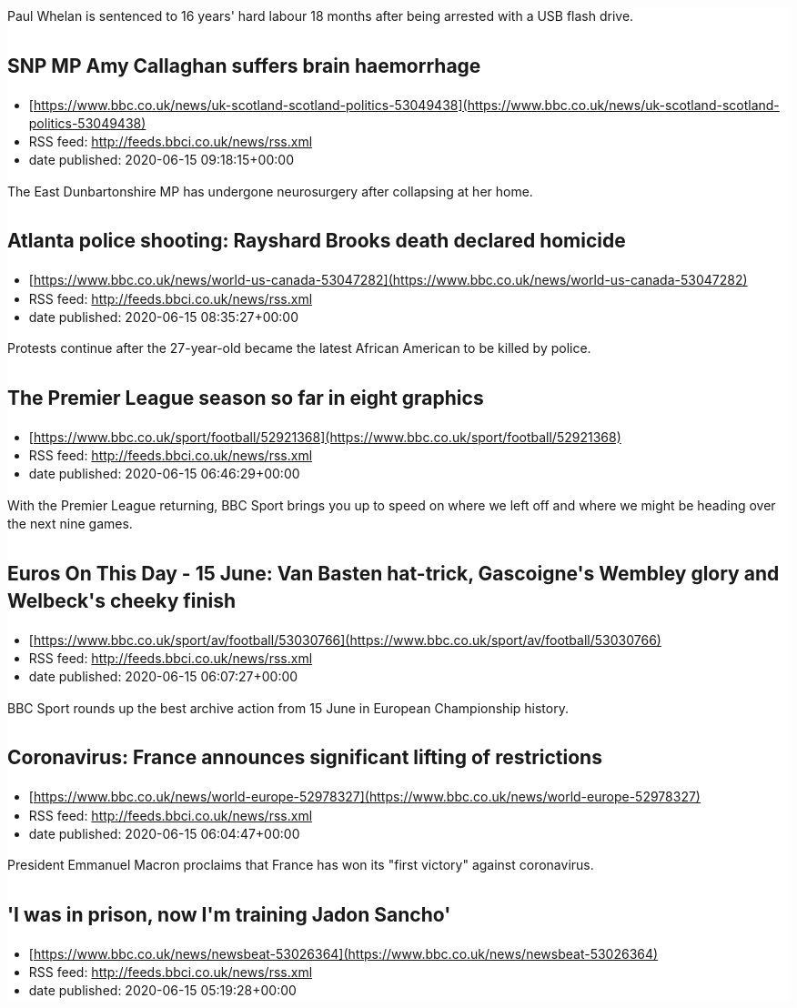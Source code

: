 Paul Whelan is sentenced to 16 years' hard labour 18 months after being arrested with a USB flash drive.

## SNP MP Amy Callaghan suffers brain haemorrhage
 - [https://www.bbc.co.uk/news/uk-scotland-scotland-politics-53049438](https://www.bbc.co.uk/news/uk-scotland-scotland-politics-53049438)
 - RSS feed: http://feeds.bbci.co.uk/news/rss.xml
 - date published: 2020-06-15 09:18:15+00:00

The East Dunbartonshire MP has undergone neurosurgery after collapsing at her home.

## Atlanta police shooting: Rayshard Brooks death declared homicide
 - [https://www.bbc.co.uk/news/world-us-canada-53047282](https://www.bbc.co.uk/news/world-us-canada-53047282)
 - RSS feed: http://feeds.bbci.co.uk/news/rss.xml
 - date published: 2020-06-15 08:35:27+00:00

Protests continue after the 27-year-old became the latest African American to be killed by police.

## The Premier League season so far in eight graphics
 - [https://www.bbc.co.uk/sport/football/52921368](https://www.bbc.co.uk/sport/football/52921368)
 - RSS feed: http://feeds.bbci.co.uk/news/rss.xml
 - date published: 2020-06-15 06:46:29+00:00

With the Premier League returning, BBC Sport brings you up to speed on where we left off and where we might be heading over the next nine games.

## Euros On This Day - 15 June: Van Basten hat-trick, Gascoigne's Wembley glory and Welbeck's cheeky finish
 - [https://www.bbc.co.uk/sport/av/football/53030766](https://www.bbc.co.uk/sport/av/football/53030766)
 - RSS feed: http://feeds.bbci.co.uk/news/rss.xml
 - date published: 2020-06-15 06:07:27+00:00

BBC Sport rounds up the best archive action from 15 June in European Championship history.

## Coronavirus: France announces significant lifting of restrictions
 - [https://www.bbc.co.uk/news/world-europe-52978327](https://www.bbc.co.uk/news/world-europe-52978327)
 - RSS feed: http://feeds.bbci.co.uk/news/rss.xml
 - date published: 2020-06-15 06:04:47+00:00

President Emmanuel Macron proclaims that France has won its "first victory" against coronavirus.

## 'I was in prison, now I'm training Jadon Sancho'
 - [https://www.bbc.co.uk/news/newsbeat-53026364](https://www.bbc.co.uk/news/newsbeat-53026364)
 - RSS feed: http://feeds.bbci.co.uk/news/rss.xml
 - date published: 2020-06-15 05:19:28+00:00
